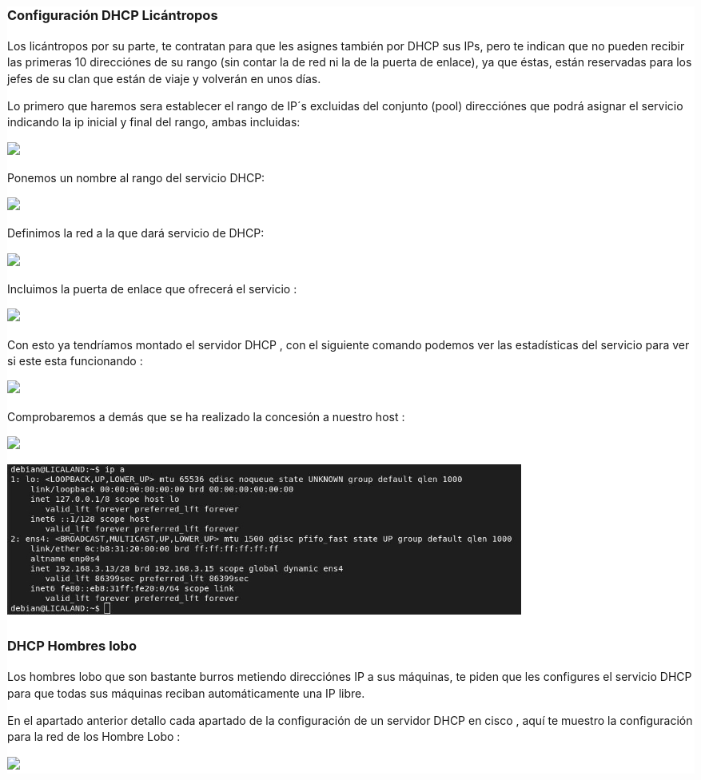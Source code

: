 
### Configuración DHCP Licántropos

Los licántropos por su parte, te contratan para que les asignes también por DHCP sus IPs, pero te indican que no pueden recibir las primeras 10 direcciónes de su rango (sin contar la de red ni la de la puerta de enlace), ya que éstas, están reservadas para los jefes de su clan que están de viaje y volverán en unos días.

Lo primero que haremos sera establecer el rango de IP´s excluidas del conjunto (pool) direcciónes que podrá asignar el servicio indicando la ip inicial y final del rango, ambas incluidas:

![](/redes/underworld_evolution/img/Aspose.Words.04ad4cb2-a1f8-43f3-8027-b24afbf6f8f8.136.png)

Ponemos un nombre al rango del servicio DHCP:

![](/redes/underworld_evolution/img/Aspose.Words.04ad4cb2-a1f8-43f3-8027-b24afbf6f8f8.137.png)

Definimos la red a la que dará servicio de DHCP:

![](/redes/underworld_evolution/img/Aspose.Words.04ad4cb2-a1f8-43f3-8027-b24afbf6f8f8.138.png)

Incluimos la puerta de enlace que ofrecerá el servicio :

![](/redes/underworld_evolution/img/Aspose.Words.04ad4cb2-a1f8-43f3-8027-b24afbf6f8f8.139.png)

Con esto ya tendríamos montado el servidor DHCP , con el siguiente comando podemos ver las estadísticas del servicio para ver si este esta funcionando :

![](/redes/underworld_evolution/img/Aspose.Words.04ad4cb2-a1f8-43f3-8027-b24afbf6f8f8.140.png)

Comprobaremos a demás que se ha realizado la concesión a nuestro host :

![](/redes/underworld_evolution/img/Aspose.Words.04ad4cb2-a1f8-43f3-8027-b24afbf6f8f8.141.png)

![](/redes/underworld_evolution/img/Aspose.Words.04ad4cb2-a1f8-43f3-8027-b24afbf6f8f8.142.jpeg)

### DHCP Hombres lobo

Los hombres lobo que son bastante burros metiendo direcciónes IP a sus máquinas, te piden que les configures el servicio DHCP para que todas sus máquinas reciban automáticamente una IP libre.

En el apartado anterior detallo cada apartado de la configuración de un servidor DHCP en cisco , aquí te muestro la configuración para la red de los Hombre Lobo :

![](/redes/underworld_evolution/img/Aspose.Words.04ad4cb2-a1f8-43f3-8027-b24afbf6f8f8.143.png)
